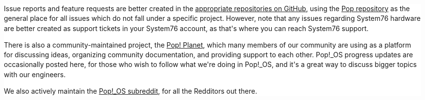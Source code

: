 Issue reports and feature requests are better created in the [appropriate repositories on GitHub], using the [Pop repository] as the general place for all issues which do not fall under a specific project. However, note that any issues regarding System76 hardware are better created as support tickets in your System76 account, as that's where you can reach System76 support.

There is also a community-maintained project, the [Pop! Planet], which many members of our community are using as a platform for discussing ideas, organizing community documentation, and providing support to each other. Pop!_OS progress updates are occasionally posted here, for those who wish to follow what we're doing in Pop!_OS, and it's a great way to discuss bigger topics with our engineers.

We also actively maintain the [Pop!_OS subreddit], for all the Redditors out there.

[Pop!_OS Mattermost instance]: https://chat.pop-os.org/
[appropriate repositories on GitHub]: https://github.com/pop-os/
[Pop repository]: https://github.com/pop-os/pop/
[Pop! Planet]: https://pop-planet.info/forums/
[Pop!_OS subreddit]: https://www.reddit.com/r/pop_os/


[DBeaver]: https://dbeaver.io/
[Atom]: https://atom.io/
[VS Code]: https://code.visualstudio.com/
[Slack]: https://slack.com/
[Mattermost]: https://mattermost.com/
[Discord]: https://discordapp.com/
[Lutris]: https://lutris.net/
[GameHub]: https://tkashkin.tk/projects/gamehub/
[Steam]: https://store.steampowered.com/
[systemd-boot]: https://www.freedesktop.org/wiki/Software/systemd/systemd-boot/
[boot loader specification]: https://systemd.io/BOOT_LOADER_SPECIFICATION
[kernelstub]: https://github.com/pop-os/kernelstub/
[firmware manager]: https://github.com/pop-os/firmware-manager
[popsicle]: https://github.com/pop-os/popsicle
[do not disturb]: https://github.com/pop-os/gnome-shell-extension-do-not-disturb
[CUDA SDK]: https://support.system76.com/articles/cuda/
[TensorFlow]: https://support.system76.com/articles/install-tensorflow/